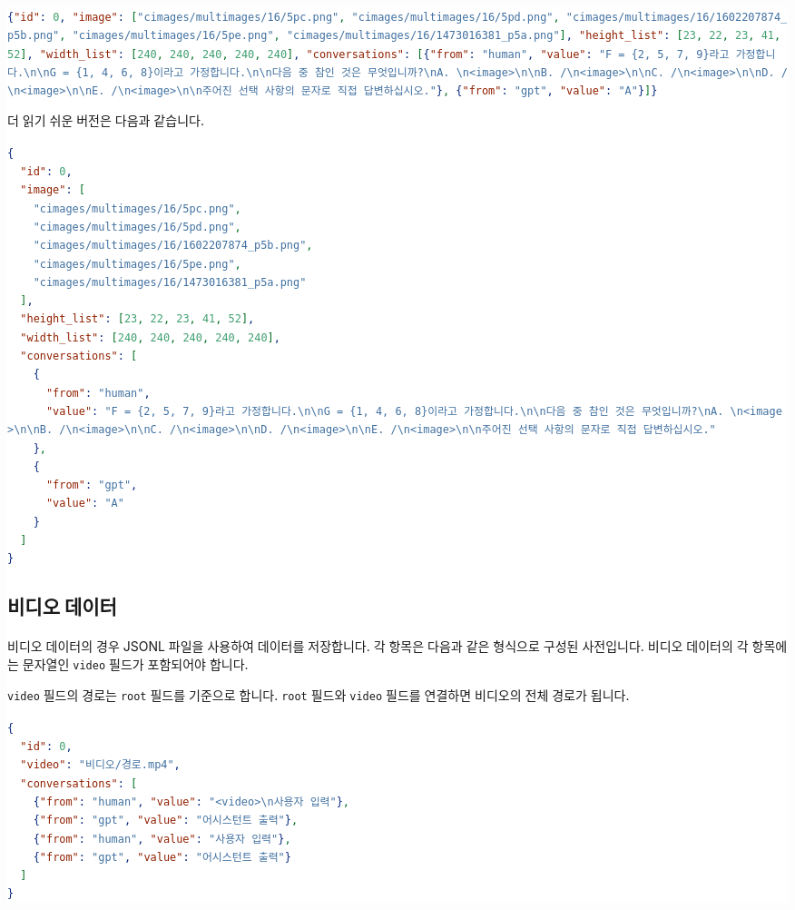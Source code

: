 ```json
{"id": 0, "image": ["cimages/multimages/16/5pc.png", "cimages/multimages/16/5pd.png", "cimages/multimages/16/1602207874_p5b.png", "cimages/multimages/16/5pe.png", "cimages/multimages/16/1473016381_p5a.png"], "height_list": [23, 22, 23, 41, 52], "width_list": [240, 240, 240, 240, 240], "conversations": [{"from": "human", "value": "F = {2, 5, 7, 9}라고 가정합니다.\n\nG = {1, 4, 6, 8}이라고 가정합니다.\n\n다음 중 참인 것은 무엇입니까?\nA. \n<image>\n\nB. /\n<image>\n\nC. /\n<image>\n\nD. /\n<image>\n\nE. /\n<image>\n\n주어진 선택 사항의 문자로 직접 답변하십시오."}, {"from": "gpt", "value": "A"}]}
```

더 읽기 쉬운 버전은 다음과 같습니다.

```json
{
  "id": 0,
  "image": [
    "cimages/multimages/16/5pc.png",
    "cimages/multimages/16/5pd.png",
    "cimages/multimages/16/1602207874_p5b.png",
    "cimages/multimages/16/5pe.png",
    "cimages/multimages/16/1473016381_p5a.png"
  ],
  "height_list": [23, 22, 23, 41, 52],
  "width_list": [240, 240, 240, 240, 240],
  "conversations": [
    {
      "from": "human",
      "value": "F = {2, 5, 7, 9}라고 가정합니다.\n\nG = {1, 4, 6, 8}이라고 가정합니다.\n\n다음 중 참인 것은 무엇입니까?\nA. \n<image>\n\nB. /\n<image>\n\nC. /\n<image>\n\nD. /\n<image>\n\nE. /\n<image>\n\n주어진 선택 사항의 문자로 직접 답변하십시오."
    },
    {
      "from": "gpt",
      "value": "A"
    }
  ]
}

```

## 비디오 데이터

비디오 데이터의 경우 JSONL 파일을 사용하여 데이터를 저장합니다. 각 항목은 다음과 같은 형식으로 구성된 사전입니다. 비디오 데이터의 각 항목에는 문자열인 `video` 필드가 포함되어야 합니다.

`video` 필드의 경로는 `root` 필드를 기준으로 합니다. `root` 필드와 `video` 필드를 연결하면 비디오의 전체 경로가 됩니다.

```json
{
  "id": 0,
  "video": "비디오/경로.mp4",
  "conversations": [
    {"from": "human", "value": "<video>\n사용자 입력"},
    {"from": "gpt", "value": "어시스턴트 출력"},
    {"from": "human", "value": "사용자 입력"},
    {"from": "gpt", "value": "어시스턴트 출력"}
  ]
}
```
